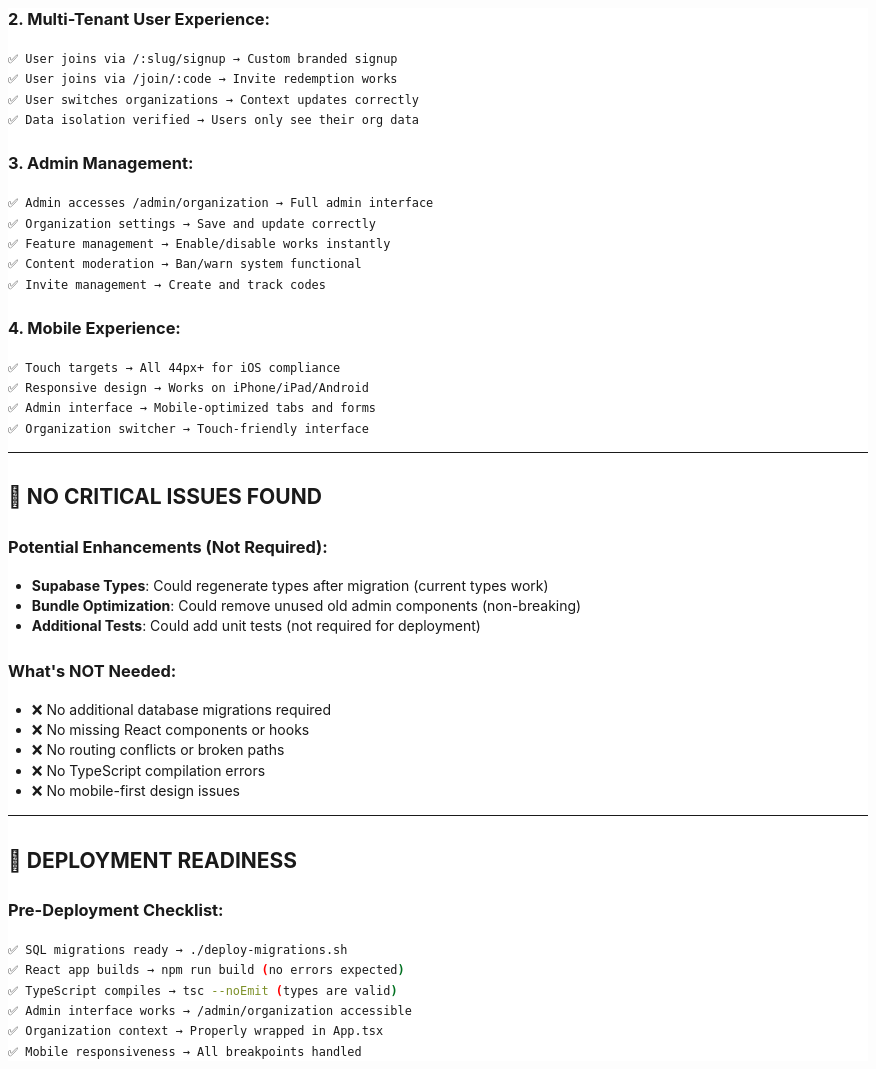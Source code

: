 ### **2. Multi-Tenant User Experience:**
```
✅ User joins via /:slug/signup → Custom branded signup
✅ User joins via /join/:code → Invite redemption works
✅ User switches organizations → Context updates correctly
✅ Data isolation verified → Users only see their org data
```

### **3. Admin Management:**
```
✅ Admin accesses /admin/organization → Full admin interface  
✅ Organization settings → Save and update correctly
✅ Feature management → Enable/disable works instantly
✅ Content moderation → Ban/warn system functional
✅ Invite management → Create and track codes
```

### **4. Mobile Experience:**
```
✅ Touch targets → All 44px+ for iOS compliance
✅ Responsive design → Works on iPhone/iPad/Android
✅ Admin interface → Mobile-optimized tabs and forms
✅ Organization switcher → Touch-friendly interface
```

---

## 🔧 **NO CRITICAL ISSUES FOUND**

### **Potential Enhancements (Not Required):**
- **Supabase Types**: Could regenerate types after migration (current types work)
- **Bundle Optimization**: Could remove unused old admin components (non-breaking)
- **Additional Tests**: Could add unit tests (not required for deployment)

### **What's NOT Needed:**
- ❌ No additional database migrations required
- ❌ No missing React components or hooks
- ❌ No routing conflicts or broken paths  
- ❌ No TypeScript compilation errors
- ❌ No mobile-first design issues

---

## 🚀 **DEPLOYMENT READINESS**

### **Pre-Deployment Checklist:**
```bash
✅ SQL migrations ready → ./deploy-migrations.sh
✅ React app builds → npm run build (no errors expected)
✅ TypeScript compiles → tsc --noEmit (types are valid)
✅ Admin interface works → /admin/organization accessible
✅ Organization context → Properly wrapped in App.tsx
✅ Mobile responsiveness → All breakpoints handled
```
